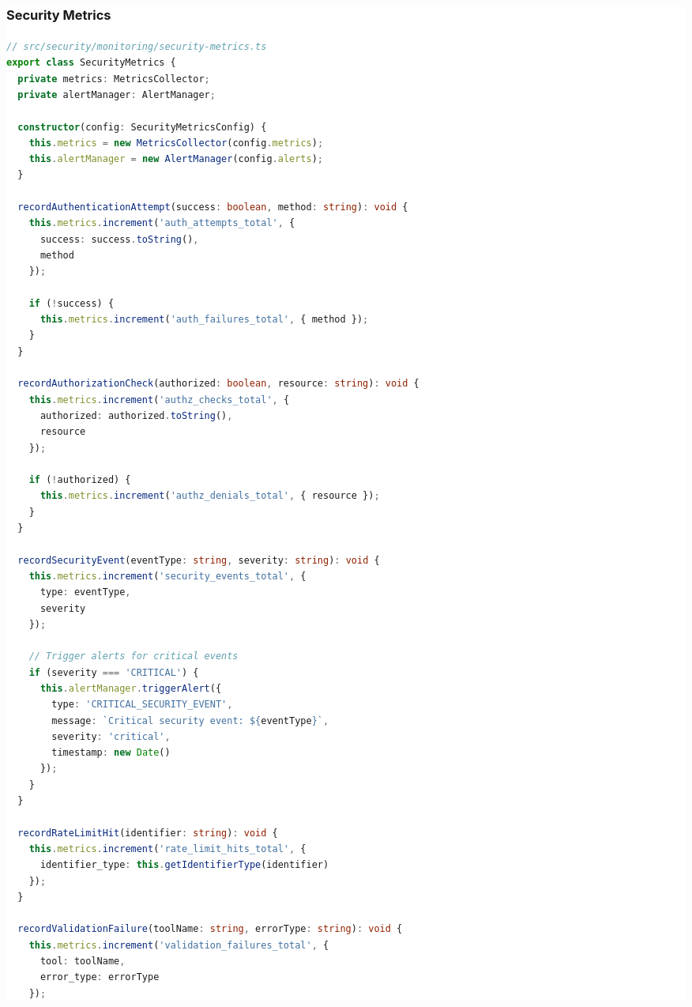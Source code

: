 ### Security Metrics

```typescript
// src/security/monitoring/security-metrics.ts
export class SecurityMetrics {
  private metrics: MetricsCollector;
  private alertManager: AlertManager;
  
  constructor(config: SecurityMetricsConfig) {
    this.metrics = new MetricsCollector(config.metrics);
    this.alertManager = new AlertManager(config.alerts);
  }
  
  recordAuthenticationAttempt(success: boolean, method: string): void {
    this.metrics.increment('auth_attempts_total', {
      success: success.toString(),
      method
    });
    
    if (!success) {
      this.metrics.increment('auth_failures_total', { method });
    }
  }
  
  recordAuthorizationCheck(authorized: boolean, resource: string): void {
    this.metrics.increment('authz_checks_total', {
      authorized: authorized.toString(),
      resource
    });
    
    if (!authorized) {
      this.metrics.increment('authz_denials_total', { resource });
    }
  }
  
  recordSecurityEvent(eventType: string, severity: string): void {
    this.metrics.increment('security_events_total', {
      type: eventType,
      severity
    });
    
    // Trigger alerts for critical events
    if (severity === 'CRITICAL') {
      this.alertManager.triggerAlert({
        type: 'CRITICAL_SECURITY_EVENT',
        message: `Critical security event: ${eventType}`,
        severity: 'critical',
        timestamp: new Date()
      });
    }
  }
  
  recordRateLimitHit(identifier: string): void {
    this.metrics.increment('rate_limit_hits_total', {
      identifier_type: this.getIdentifierType(identifier)
    });
  }
  
  recordValidationFailure(toolName: string, errorType: string): void {
    this.metrics.increment('validation_failures_total', {
      tool: toolName,
      error_type: errorType
    });
```